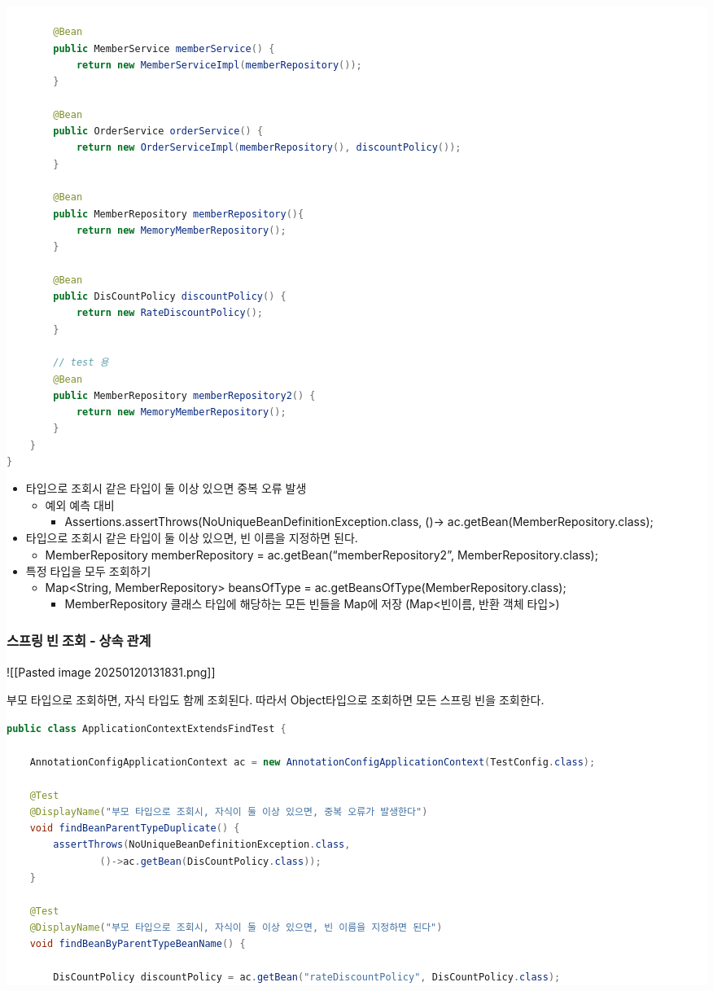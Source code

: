 ~~~ java

        @Bean
        public MemberService memberService() {
            return new MemberServiceImpl(memberRepository());
        }

        @Bean
        public OrderService orderService() {
            return new OrderServiceImpl(memberRepository(), discountPolicy());
        }

        @Bean
        public MemberRepository memberRepository(){
            return new MemoryMemberRepository();
        }

        @Bean
        public DisCountPolicy discountPolicy() {
            return new RateDiscountPolicy();
        }
        
        // test 용
        @Bean
        public MemberRepository memberRepository2() {
            return new MemoryMemberRepository();
        }
    }
}
~~~
- 타입으로 조회시 같은 타입이 둘 이상 있으면 중복 오류 발생
	-   예외 예측 대비
		- Assertions.assertThrows(NoUniqueBeanDefinitionException.class, ()-> ac.getBean(MemberRepository.class);
- 타입으로 조회시 같은 타입이 둘 이상 있으면, 빈 이름을 지정하면 된다.
	- MemberRepository memberRepository = ac.getBean(“memberRepository2”, MemberRepository.class);
- 특정 타입을 모두 조회하기
	- Map\<String, MemberRepository> beansOfType = ac.getBeansOfType(MemberRepository.class);
		- MemberRepository 클래스 타입에 해당하는 모든 빈들을 Map에 저장 (Map\<빈이름, 반환 객체 타입>)

### 스프링 빈 조회 - 상속 관계

![[Pasted image 20250120131831.png]]

부모 타입으로 조회하면, 자식 타입도 함께 조회된다. 
따라서 Object타입으로 조회하면 모든 스프링 빈을 조회한다.

~~~ java
public class ApplicationContextExtendsFindTest {

    AnnotationConfigApplicationContext ac = new AnnotationConfigApplicationContext(TestConfig.class);

    @Test
    @DisplayName("부모 타입으로 조회시, 자식이 둘 이상 있으면, 중복 오류가 발생한다")
    void findBeanParentTypeDuplicate() {
        assertThrows(NoUniqueBeanDefinitionException.class,
                ()->ac.getBean(DisCountPolicy.class));
    }

    @Test
    @DisplayName("부모 타입으로 조회시, 자식이 둘 이상 있으면, 빈 이름을 지정하면 된다")
    void findBeanByParentTypeBeanName() {

        DisCountPolicy discountPolicy = ac.getBean("rateDiscountPolicy", DisCountPolicy.class);
~~~